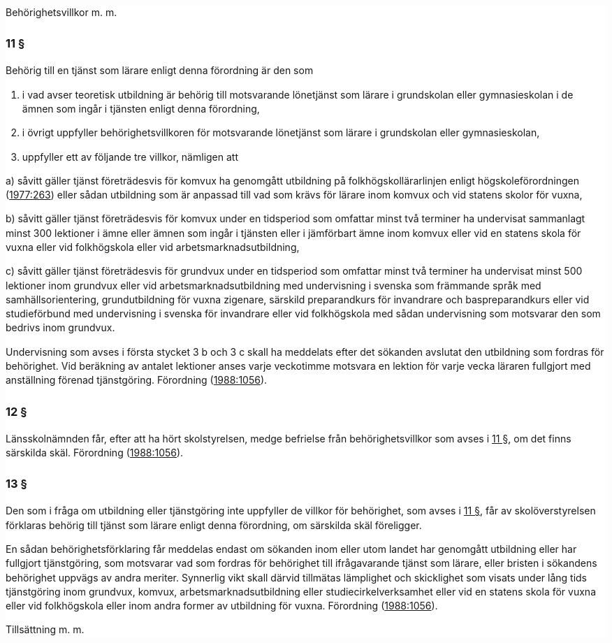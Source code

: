 Behörighetsvillkor m. m.

### 11 §

Behörig till en tjänst som lärare enligt denna förordning är den som

1. i vad avser teoretisk utbildning är behörig till motsvarande lönetjänst som lärare i grundskolan eller gymnasieskolan i de ämnen som ingår i tjänsten enligt denna förordning,

2. i övrigt uppfyller behörighetsvillkoren för motsvarande lönetjänst som lärare i grundskolan eller gymnasieskolan,

3. uppfyller ett av följande tre villkor, nämligen att

a) såvitt gäller tjänst företrädesvis för komvux ha genomgått utbildning på folkhögskollärarlinjen enligt högskoleförordningen ([1977:263](https://selex.se/eli/sfs/1977/263)) eller sådan utbildning som är anpassad till vad som krävs för lärare inom komvux och vid statens skolor för vuxna,

b) såvitt gäller tjänst företrädesvis för komvux under en tidsperiod som omfattar minst två terminer ha undervisat sammanlagt minst 300 lektioner i ämne eller ämnen som ingår i tjänsten eller i jämförbart ämne inom komvux eller vid en statens skola för vuxna eller vid folkhögskola eller vid arbetsmarknadsutbildning,

c) såvitt gäller tjänst företrädesvis för grundvux under en tidsperiod som omfattar minst två terminer ha undervisat minst 500 lektioner inom grundvux eller vid arbetsmarknadsutbildning med undervisning i svenska som främmande språk med samhällsorientering, grundutbildning för vuxna zigenare, särskild preparandkurs för invandrare och baspreparandkurs eller vid studieförbund med undervisning i svenska för invandrare eller vid folkhögskola med sådan undervisning som motsvarar den som bedrivs inom grundvux.

Undervisning som avses i första stycket 3 b och 3 c skall ha meddelats efter det sökanden avslutat den utbildning som fordras för behörighet. Vid beräkning av antalet lektioner anses varje veckotimme motsvara en lektion för varje vecka läraren fullgjort med anställning förenad tjänstgöring. Förordning ([1988:1056](https://selex.se/eli/sfs/1988/1056)).

### 12 §

Länsskolnämnden får, efter att ha hört skolstyrelsen, medge befrielse från behörighetsvillkor som avses i [11 §](#11), om det finns särskilda skäl. Förordning ([1988:1056](https://selex.se/eli/sfs/1988/1056)).

### 13 §

Den som i fråga om utbildning eller tjänstgöring inte uppfyller de villkor för behörighet, som avses i [11 §](#11), får av skolöverstyrelsen förklaras behörig till tjänst som lärare enligt denna förordning, om särskilda skäl föreligger.

En sådan behörighetsförklaring får meddelas endast om sökanden inom eller utom landet har genomgått utbildning eller har fullgjort tjänstgöring, som motsvarar vad som fordras för behörighet till ifrågavarande tjänst som lärare, eller bristen i sökandens behörighet uppvägs av andra meriter. Synnerlig vikt skall därvid tillmätas lämplighet och skicklighet som visats under lång tids tjänstgöring inom grundvux, komvux, arbetsmarknadsutbildning eller studiecirkelverksamhet eller vid en statens skola för vuxna eller vid folkhögskola eller inom andra former av utbildning för vuxna. Förordning ([1988:1056](https://selex.se/eli/sfs/1988/1056)).

Tillsättning m. m.
